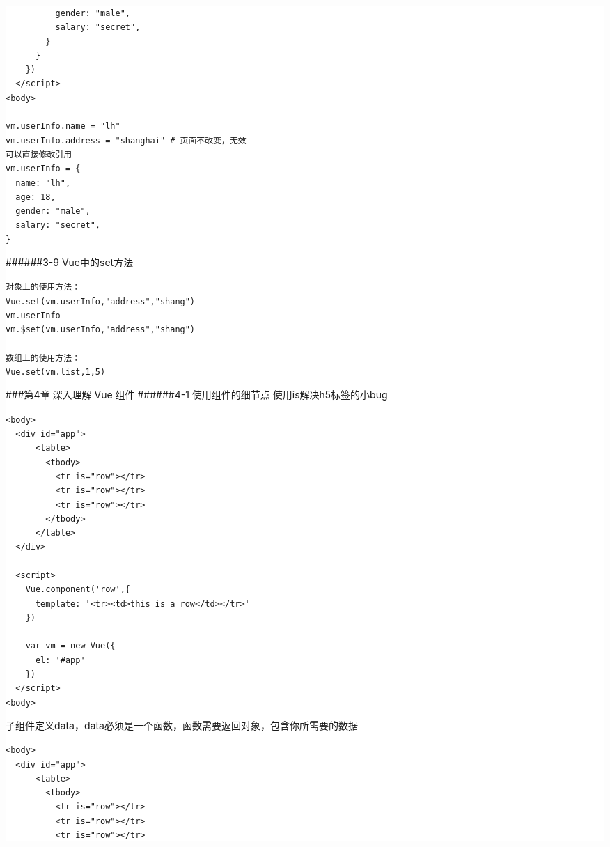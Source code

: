 ```
          gender: "male",
          salary: "secret",
        }
      }
    })
  </script>
<body>

vm.userInfo.name = "lh"
vm.userInfo.address = "shanghai" # 页面不改变，无效
可以直接修改引用
vm.userInfo = {
  name: "lh",
  age: 18,
  gender: "male",
  salary: "secret",
}
```

######3-9 Vue中的set方法
```
对象上的使用方法：
Vue.set(vm.userInfo,"address","shang")
vm.userInfo
vm.$set(vm.userInfo,"address","shang")

数组上的使用方法：
Vue.set(vm.list,1,5)
```

###第4章 深入理解 Vue 组件
######4-1 使用组件的细节点
使用is解决h5标签的小bug
```
<body>
  <div id="app">
      <table>
        <tbody>
          <tr is="row"></tr>
          <tr is="row"></tr>
          <tr is="row"></tr>
        </tbody>
      </table>
  </div>

  <script>
    Vue.component('row',{
      template: '<tr><td>this is a row</td></tr>'
    })
    
    var vm = new Vue({
      el: '#app'
    })
  </script>
<body>
```
子组件定义data，data必须是一个函数，函数需要返回对象，包含你所需要的数据
```
<body>
  <div id="app">
      <table>
        <tbody>
          <tr is="row"></tr>
          <tr is="row"></tr>
          <tr is="row"></tr>
```